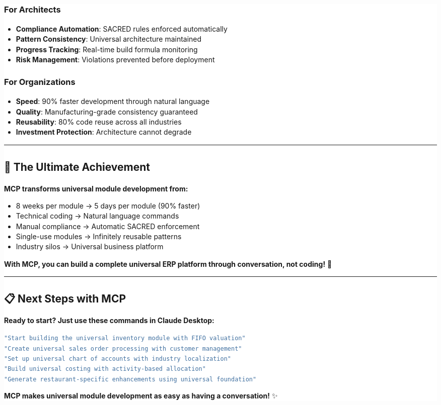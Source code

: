 ### **For Architects**  
- **Compliance Automation**: SACRED rules enforced automatically
- **Pattern Consistency**: Universal architecture maintained
- **Progress Tracking**: Real-time build formula monitoring
- **Risk Management**: Violations prevented before deployment

### **For Organizations**
- **Speed**: 90% faster development through natural language
- **Quality**: Manufacturing-grade consistency guaranteed
- **Reusability**: 80% code reuse across all industries
- **Investment Protection**: Architecture cannot degrade

---

## 🎉 **The Ultimate Achievement**

**MCP transforms universal module development from:**
- 8 weeks per module → 5 days per module (90% faster)
- Technical coding → Natural language commands
- Manual compliance → Automatic SACRED enforcement  
- Single-use modules → Infinitely reusable patterns
- Industry silos → Universal business platform

**With MCP, you can build a complete universal ERP platform through conversation, not coding!** 🚀

---

## 📋 **Next Steps with MCP**

**Ready to start? Just use these commands in Claude Desktop:**

```bash
"Start building the universal inventory module with FIFO valuation"
"Create universal sales order processing with customer management"  
"Set up universal chart of accounts with industry localization"
"Build universal costing with activity-based allocation"
"Generate restaurant-specific enhancements using universal foundation"
```

**MCP makes universal module development as easy as having a conversation!** ✨